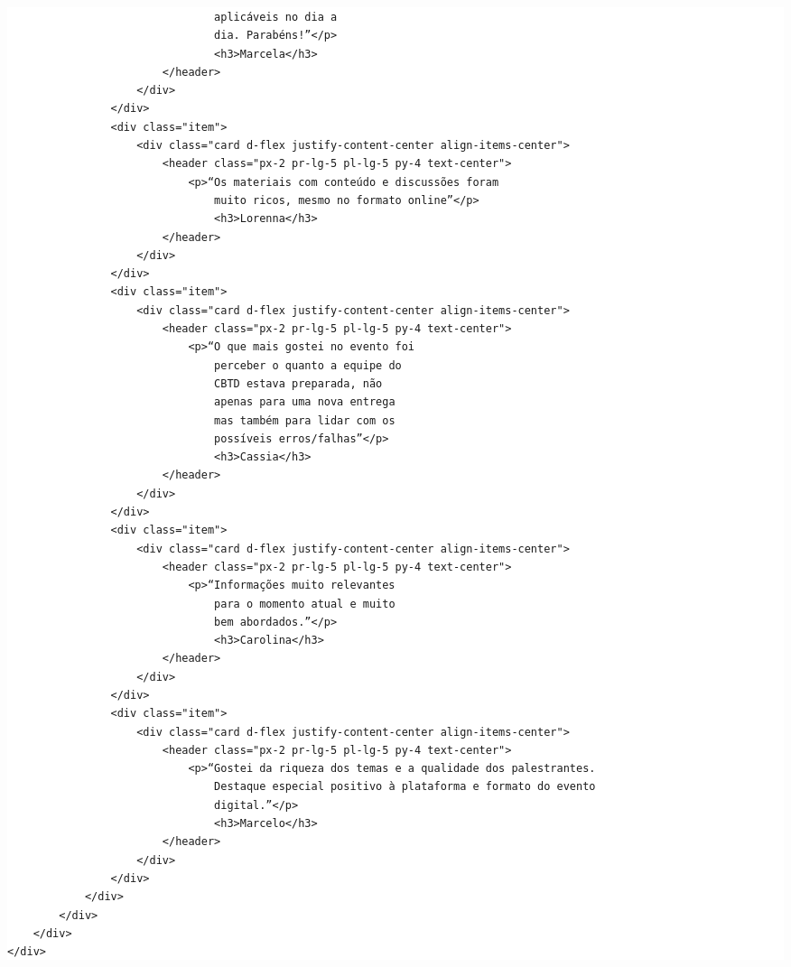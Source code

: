                                     aplicáveis no dia a
                                    dia. Parabéns!”</p>
                                    <h3>Marcela</h3>
                            </header>
                        </div>
                    </div>
                    <div class="item">
                        <div class="card d-flex justify-content-center align-items-center">
                            <header class="px-2 pr-lg-5 pl-lg-5 py-4 text-center">
                                <p>“Os materiais com conteúdo e discussões foram
                                    muito ricos, mesmo no formato online”</p>
                                    <h3>Lorenna</h3>
                            </header>
                        </div>
                    </div>
                    <div class="item">
                        <div class="card d-flex justify-content-center align-items-center">
                            <header class="px-2 pr-lg-5 pl-lg-5 py-4 text-center">
                                <p>“O que mais gostei no evento foi
                                    perceber o quanto a equipe do
                                    CBTD estava preparada, não
                                    apenas para uma nova entrega
                                    mas também para lidar com os
                                    possíveis erros/falhas”</p>
                                    <h3>Cassia</h3>
                            </header>
                        </div>
                    </div>
                    <div class="item">
                        <div class="card d-flex justify-content-center align-items-center">
                            <header class="px-2 pr-lg-5 pl-lg-5 py-4 text-center">
                                <p>“Informações muito relevantes
                                    para o momento atual e muito
                                    bem abordados.”</p>
                                    <h3>Carolina</h3>
                            </header>
                        </div>
                    </div>
                    <div class="item">
                        <div class="card d-flex justify-content-center align-items-center">
                            <header class="px-2 pr-lg-5 pl-lg-5 py-4 text-center">
                                <p>“Gostei da riqueza dos temas e a qualidade dos palestrantes.
                                    Destaque especial positivo à plataforma e formato do evento
                                    digital.”</p>
                                    <h3>Marcelo</h3>
                            </header>
                        </div>
                    </div>
                </div>
            </div>
        </div>
    </div>
</section>
